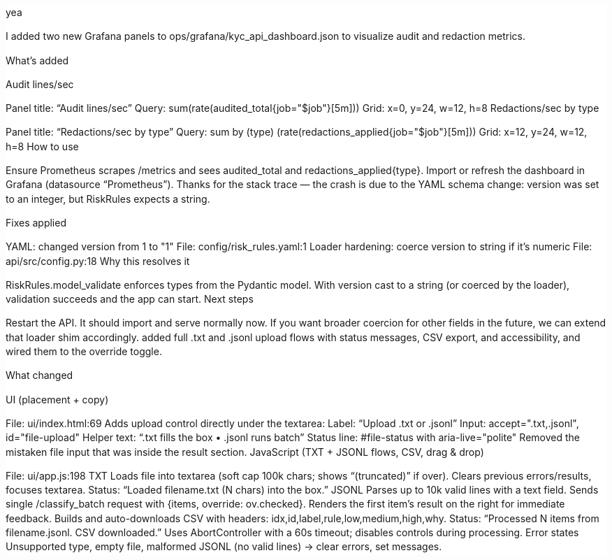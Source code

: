 yea


I added two new Grafana panels to ops/grafana/kyc_api_dashboard.json to visualize audit and redaction metrics.

What’s added

Audit lines/sec

Panel title: “Audit lines/sec”
Query: sum(rate(audited_total{job="$job"}[5m]))
Grid: x=0, y=24, w=12, h=8
Redactions/sec by type

Panel title: “Redactions/sec by type”
Query: sum by (type) (rate(redactions_applied{job="$job"}[5m]))
Grid: x=12, y=24, w=12, h=8
How to use

Ensure Prometheus scrapes /metrics and sees audited_total and redactions_applied{type}.
Import or refresh the dashboard in Grafana (datasource “Prometheus”).
Thanks for the stack trace — the crash is due to the YAML schema change: version was set to an integer, but RiskRules expects a string.

Fixes applied

YAML: changed version from 1 to "1"
File: config/risk_rules.yaml:1
Loader hardening: coerce version to string if it’s numeric
File: api/src/config.py:18
Why this resolves it

RiskRules.model_validate enforces types from the Pydantic model. With version cast to a string (or coerced by the loader), validation succeeds and the app can start.
Next steps

Restart the API. It should import and serve normally now.
If you want broader coercion for other fields in the future, we can extend that loader shim accordingly.
 added full .txt and .jsonl upload flows with status messages, CSV export, and accessibility, and wired them to the override toggle.

What changed

UI (placement + copy)

File: ui/index.html:69
Adds upload control directly under the textarea:
Label: “Upload .txt or .jsonl”
Input: accept=".txt,.jsonl", id="file-upload"
Helper text: “.txt fills the box • .jsonl runs batch”
Status line: #file-status with aria-live="polite"
Removed the mistaken file input that was inside the result section.
JavaScript (TXT + JSONL flows, CSV, drag & drop)

File: ui/app.js:198
TXT
Loads file into textarea (soft cap 100k chars; shows “(truncated)” if over).
Clears previous errors/results, focuses textarea.
Status: “Loaded filename.txt (N chars) into the box.”
JSONL
Parses up to 10k valid lines with a text field.
Sends single /classify_batch request with {items, override: ov.checked}.
Renders the first item’s result on the right for immediate feedback.
Builds and auto-downloads CSV with headers: idx,id,label,rule,low,medium,high,why.
Status: “Processed N items from filename.jsonl. CSV downloaded.”
Uses AbortController with a 60s timeout; disables controls during processing.
Error states
Unsupported type, empty file, malformed JSONL (no valid lines) → clear errors, set messages.